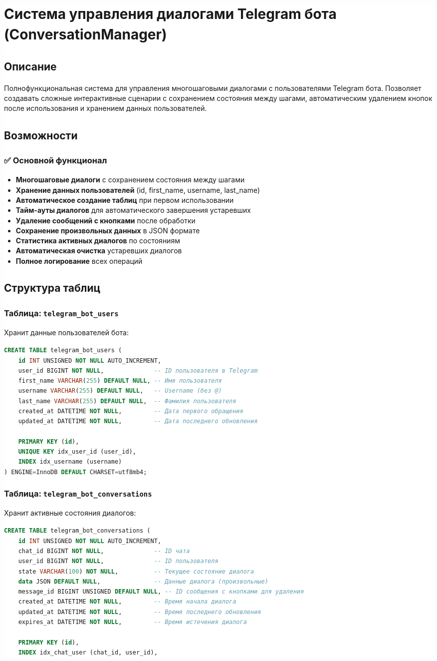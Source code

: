 # Система управления диалогами Telegram бота (ConversationManager)

## Описание

Полнофункциональная система для управления многошаговыми диалогами с пользователями Telegram бота. Позволяет создавать сложные интерактивные сценарии с сохранением состояния между шагами, автоматическим удалением кнопок после использования и хранением данных пользователей.

## Возможности

### ✅ Основной функционал

- **Многошаговые диалоги** с сохранением состояния между шагами
- **Хранение данных пользователей** (id, first_name, username, last_name)
- **Автоматическое создание таблиц** при первом использовании
- **Тайм-ауты диалогов** для автоматического завершения устаревших
- **Удаление сообщений с кнопками** после обработки
- **Сохранение произвольных данных** в JSON формате
- **Статистика активных диалогов** по состояниям
- **Автоматическая очистка** устаревших диалогов
- **Полное логирование** всех операций

## Структура таблиц

### Таблица: `telegram_bot_users`

Хранит данные пользователей бота:

```sql
CREATE TABLE telegram_bot_users (
    id INT UNSIGNED NOT NULL AUTO_INCREMENT,
    user_id BIGINT NOT NULL,              -- ID пользователя в Telegram
    first_name VARCHAR(255) DEFAULT NULL, -- Имя пользователя
    username VARCHAR(255) DEFAULT NULL,   -- Username (без @)
    last_name VARCHAR(255) DEFAULT NULL,  -- Фамилия пользователя
    created_at DATETIME NOT NULL,         -- Дата первого обращения
    updated_at DATETIME NOT NULL,         -- Дата последнего обновления
    
    PRIMARY KEY (id),
    UNIQUE KEY idx_user_id (user_id),
    INDEX idx_username (username)
) ENGINE=InnoDB DEFAULT CHARSET=utf8mb4;
```

### Таблица: `telegram_bot_conversations`

Хранит активные состояния диалогов:

```sql
CREATE TABLE telegram_bot_conversations (
    id INT UNSIGNED NOT NULL AUTO_INCREMENT,
    chat_id BIGINT NOT NULL,              -- ID чата
    user_id BIGINT NOT NULL,              -- ID пользователя
    state VARCHAR(100) NOT NULL,          -- Текущее состояние диалога
    data JSON DEFAULT NULL,               -- Данные диалога (произвольные)
    message_id BIGINT UNSIGNED DEFAULT NULL, -- ID сообщения с кнопками для удаления
    created_at DATETIME NOT NULL,         -- Время начала диалога
    updated_at DATETIME NOT NULL,         -- Время последнего обновления
    expires_at DATETIME NOT NULL,         -- Время истечения диалога
    
    PRIMARY KEY (id),
    INDEX idx_chat_user (chat_id, user_id),
```